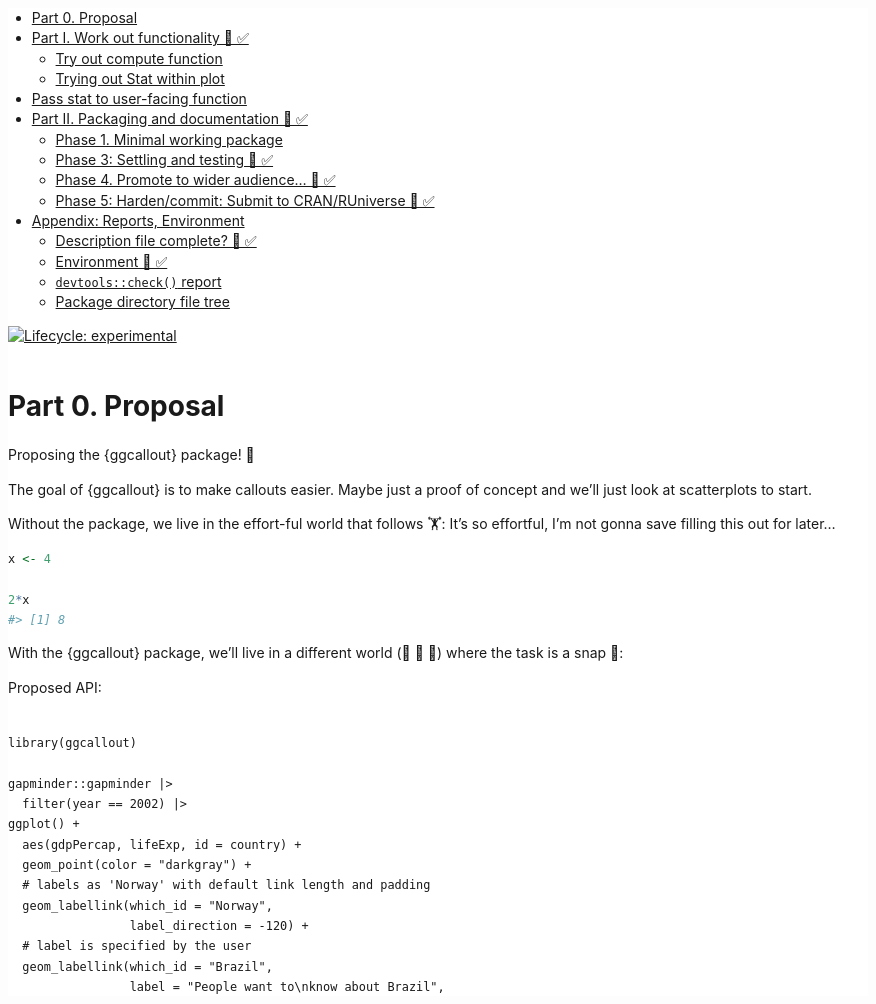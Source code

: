 
  - [Part 0. Proposal](#part-0-proposal)
  - [Part I. Work out functionality 🚧
    ✅](#part-i-work-out-functionality--)
      - [Try out compute function](#try-out-compute-function)
      - [Trying out Stat within plot](#trying-out-stat-within-plot)
  - [Pass stat to user-facing
    function](#pass-stat-to-user-facing-function)
  - [Part II. Packaging and documentation 🚧
    ✅](#part-ii-packaging-and-documentation--)
      - [Phase 1. Minimal working
        package](#phase-1-minimal-working-package)
      - [Phase 3: Settling and testing 🚧
        ✅](#phase-3-settling-and-testing--)
      - [Phase 4. Promote to wider audience… 🚧
        ✅](#phase-4-promote-to-wider-audience--)
      - [Phase 5: Harden/commit: Submit to CRAN/RUniverse 🚧
        ✅](#phase-5-hardencommit-submit-to-cranruniverse--)
  - [Appendix: Reports, Environment](#appendix-reports-environment)
      - [Description file complete? 🚧 ✅](#description-file-complete--)
      - [Environment 🚧 ✅](#environment--)
      - [`devtools::check()` report](#devtoolscheck-report)
      - [Package directory file tree](#package-directory-file-tree)



[![Lifecycle:
experimental](https://img.shields.io/badge/lifecycle-experimental-orange.svg)](https://lifecycle.r-lib.org/articles/stages.html#experimental)


# Part 0. Proposal

Proposing the {ggcallout} package\! 🦄


The goal of {ggcallout} is to make callouts easier. Maybe just a proof
of concept and we’ll just look at scatterplots to start.

Without the package, we live in the effort-ful world that follows 🏋:
It’s so effortful, I’m not gonna save filling this out for later…

``` r
x <- 4

2*x
#> [1] 8
```

With the {ggcallout} package, we’ll live in a different world (🦄 🦄 🦄)
where the task is a snap 🫰:

Proposed API:

``` 

library(ggcallout)

gapminder::gapminder |>
  filter(year == 2002) |>
ggplot() + 
  aes(gdpPercap, lifeExp, id = country) +
  geom_point(color = "darkgray") + 
  # labels as 'Norway' with default link length and padding
  geom_labellink(which_id = "Norway",
                 label_direction = -120) +
  # label is specified by the user               
  geom_labellink(which_id = "Brazil",
                 label = "People want to\nknow about Brazil",
```